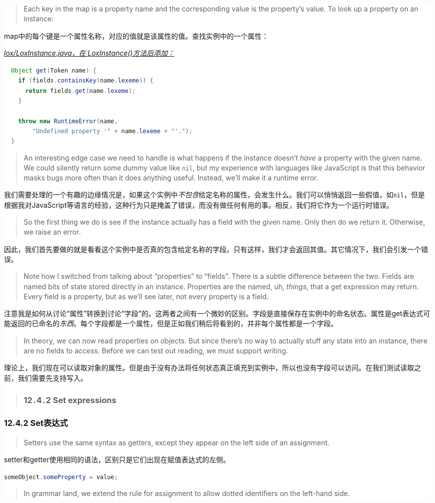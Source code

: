 > Each key in the map is a property name and the corresponding value is the property’s value. To look up a property on an instance:

map中的每个键是一个属性名称，对应的值就是该属性的值。查找实例中的一个属性：

*<u>lox/LoxInstance.java，在 LoxInstance()方法后添加：</u>*

```java
  Object get(Token name) {
    if (fields.containsKey(name.lexeme)) {
      return fields.get(name.lexeme);
    }

    throw new RuntimeError(name, 
        "Undefined property '" + name.lexeme + "'.");
  }
```

> An interesting edge case we need to handle is what happens if the instance doesn’t *have* a property with the given name. We could silently return some dummy value like `nil`, but my experience with languages like JavaScript is that this behavior masks bugs more often than it does anything useful. Instead, we’ll make it a runtime error.

我们需要处理的一个有趣的边缘情况是，如果这个实例中*不包含*给定名称的属性，会发生什么。我们可以悄悄返回一些假值，如`nil`，但是根据我对JavaScript等语言的经验，这种行为只是掩盖了错误，而没有做任何有用的事。相反，我们将它作为一个运行时错误。

> So the first thing we do is see if the instance actually has a field with the given name. Only then do we return it. Otherwise, we raise an error.

因此，我们首先要做的就是看看这个实例中是否真的包含给定名称的字段。只有这样，我们才会返回其值。其它情况下，我们会引发一个错误。

> Note how I switched from talking about “properties” to “fields”. There is a subtle difference between the two. Fields are named bits of state stored directly in an instance. Properties are the named, uh, *things*, that a get expression may return. Every field is a property, but as we’ll see later, not every property is a field.

注意我是如何从讨论“属性”转换到讨论“字段”的。这两者之间有一个微妙的区别。字段是直接保存在实例中的命名状态。属性是get表达式可能返回的已命名的*东西*。每个字段都是一个属性，但是正如我们稍后将看到的，并非每个属性都是一个字段。

> In theory, we can now read properties on objects. But since there’s no way to actually stuff any state into an instance, there are no fields to access. Before we can test out reading, we must support writing.

理论上，我们现在可以读取对象的属性。但是由于没有办法将任何状态真正填充到实例中，所以也没有字段可以访问。在我们测试读取之前，我们需要先支持写入。

> ### 12 . 4 . 2 Set expressions

### 12.4.2 Set表达式

> Setters use the same syntax as getters, except they appear on the left side of an assignment.

setter和getter使用相同的语法，区别只是它们出现在赋值表达式的左侧。

```java
someObject.someProperty = value;
```

> In grammar land, we extend the rule for assignment to allow dotted identifiers on the left-hand side.
